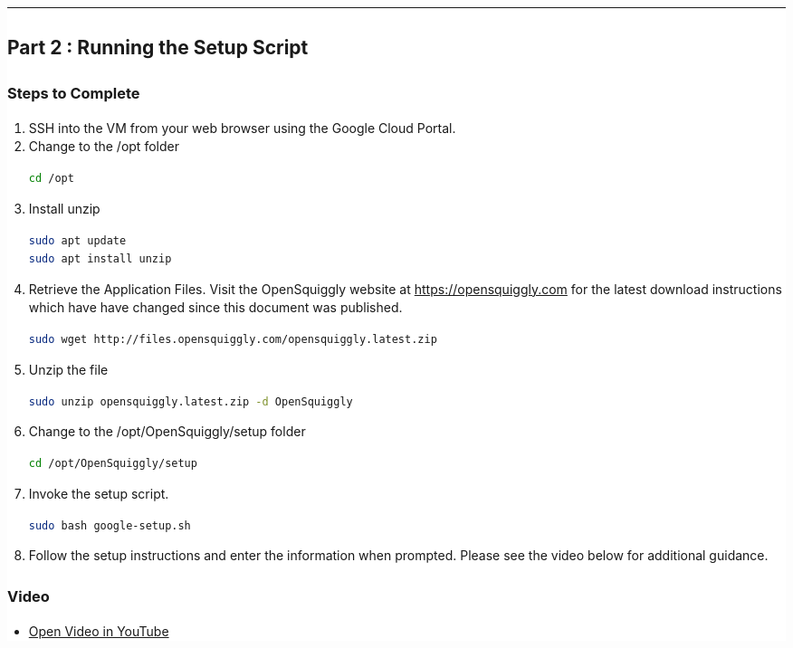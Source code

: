<hr>

## Part 2 : Running the Setup Script

### Steps to Complete
1. SSH into the VM from your web browser using the Google Cloud Portal.
2. Change to the /opt folder
   ```bash
   cd /opt
   ```
3. Install unzip
   ```bash
   sudo apt update
   sudo apt install unzip
   ```
4. Retrieve the Application Files. Visit the OpenSquiggly website at https://opensquiggly.com for
   the latest download instructions which have have changed since this document was published.
   ```bash
   sudo wget http://files.opensquiggly.com/opensquiggly.latest.zip
   ```
5. Unzip the file
   ```bash
   sudo unzip opensquiggly.latest.zip -d OpenSquiggly
   ```
6. Change to the /opt/OpenSquiggly/setup folder
   ```bash
   cd /opt/OpenSquiggly/setup
   ```
7. Invoke the setup script.
   ```bash
   sudo bash google-setup.sh
   ```
8. Follow the setup instructions and enter the information when prompted. Please see the
   video below for additional guidance.


### Video
<iframe 
  width="1024" 
  height="756" 
  src="https://www.youtube.com/embed/SIHhhuYXK_8" 
  frameborder="0" 
  webkitallowfullscreen 
  mozallowfullscreen 
  allowfullscreen>
</iframe>

<div>
  <ul>
    <li><a href="https://www.youtube.com/watch?v=SIHhhuYXK_8" target="_blank">Open Video in YouTube</a></li>
  <ul>
</div>
